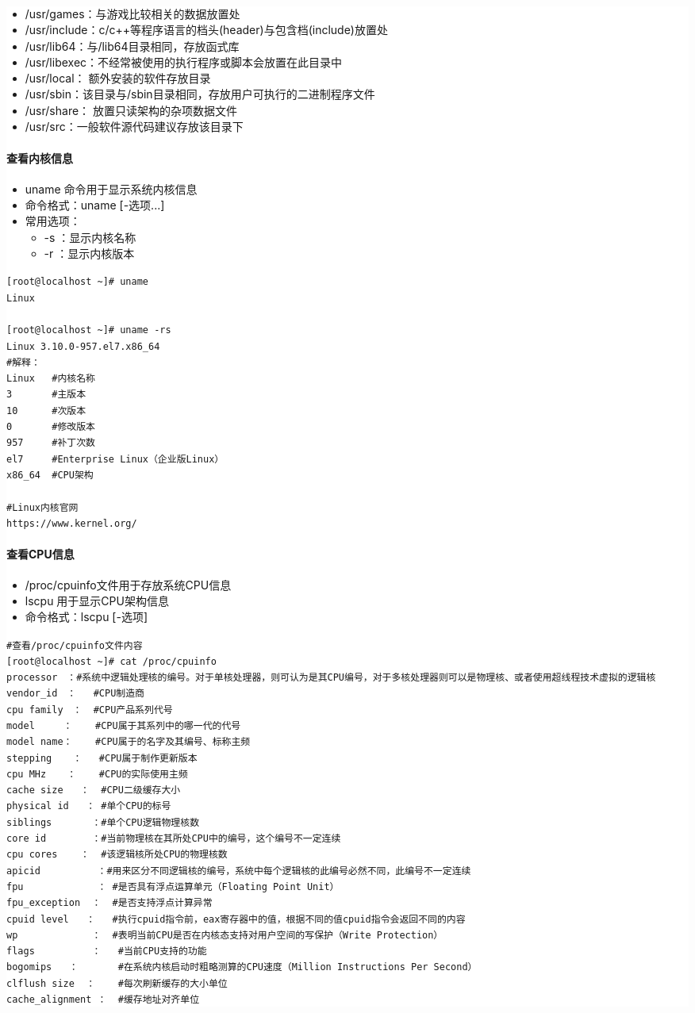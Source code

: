   - /usr/games：与游戏比较相关的数据放置处
  - /usr/include：c/c++等程序语言的档头(header)与包含档(include)放置处
  - /usr/lib64：与/lib64目录相同，存放函式库
  - /usr/libexec：不经常被使用的执行程序或脚本会放置在此目录中
  - /usr/local： 额外安装的软件存放目录
  - /usr/sbin：该目录与/sbin目录相同，存放用户可执行的二进制程序文件
  - /usr/share： 放置只读架构的杂项数据文件
  - /usr/src：一般软件源代码建议存放该目录下

#### 查看内核信息

- uname 命令用于显示系统内核信息
- 命令格式：uname [-选项...]
- 常用选项：
  - -s ：显示内核名称
  - -r ：显示内核版本

```shell
[root@localhost ~]# uname
Linux

[root@localhost ~]# uname -rs
Linux 3.10.0-957.el7.x86_64
#解释：
Linux 	#内核名称
3		#主版本
10		#次版本
0		#修改版本
957		#补丁次数
el7		#Enterprise Linux（企业版Linux）
x86_64	#CPU架构

#Linux内核官网
https://www.kernel.org/
```

#### 查看CPU信息

- /proc/cpuinfo文件用于存放系统CPU信息
- lscpu 用于显示CPU架构信息
- 命令格式：lscpu [-选项]

```shell
#查看/proc/cpuinfo文件内容
[root@localhost ~]# cat /proc/cpuinfo 
processor　：#系统中逻辑处理核的编号。对于单核处理器，则可认为是其CPU编号，对于多核处理器则可以是物理核、或者使用超线程技术虚拟的逻辑核
vendor_id　：   #CPU制造商     
cpu family　：  #CPU产品系列代号
model　　　：    #CPU属于其系列中的哪一代的代号
model name：    #CPU属于的名字及其编号、标称主频
stepping　  ：   #CPU属于制作更新版本
cpu MHz　  ：    #CPU的实际使用主频
cache size   ：  #CPU二级缓存大小
physical id   ： #单个CPU的标号
siblings       ：#单个CPU逻辑物理核数
core id        ：#当前物理核在其所处CPU中的编号，这个编号不一定连续
cpu cores    ：  #该逻辑核所处CPU的物理核数
apicid          ：#用来区分不同逻辑核的编号，系统中每个逻辑核的此编号必然不同，此编号不一定连续
fpu             ： #是否具有浮点运算单元（Floating Point Unit）
fpu_exception  ：  #是否支持浮点计算异常
cpuid level   ：   #执行cpuid指令前，eax寄存器中的值，根据不同的值cpuid指令会返回不同的内容
wp             ：  #表明当前CPU是否在内核态支持对用户空间的写保护（Write Protection）
flags          ：   #当前CPU支持的功能
bogomips   ：       #在系统内核启动时粗略测算的CPU速度（Million Instructions Per Second）
clflush size  ：    #每次刷新缓存的大小单位
cache_alignment ：  #缓存地址对齐单位
```